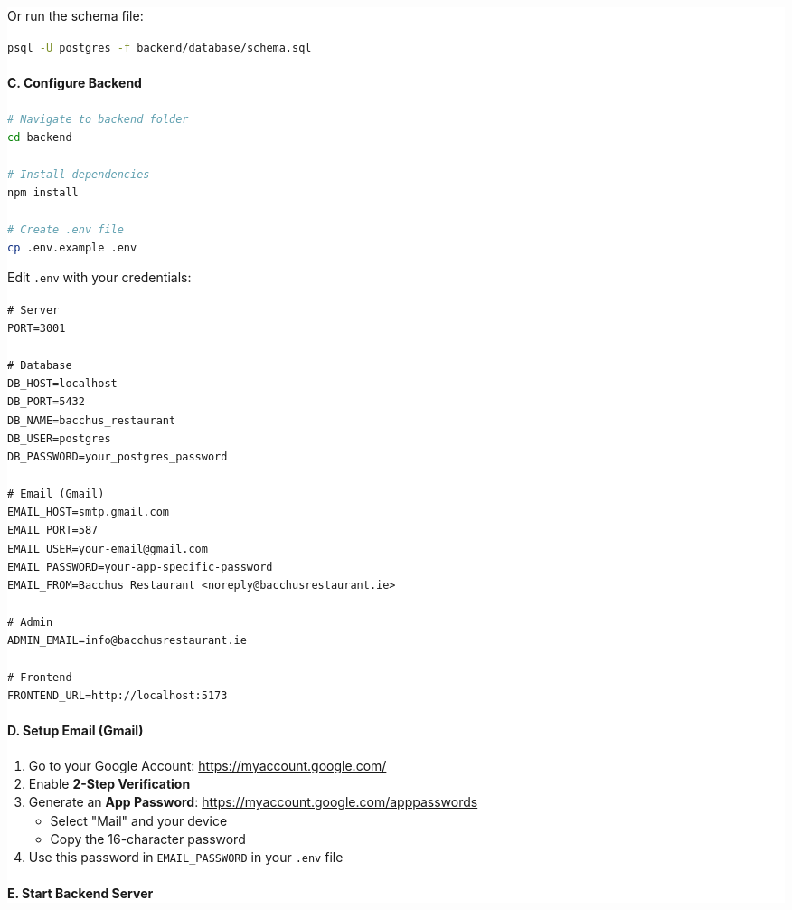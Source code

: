 Or run the schema file:
```bash
psql -U postgres -f backend/database/schema.sql
```

#### C. Configure Backend

```bash
# Navigate to backend folder
cd backend

# Install dependencies
npm install

# Create .env file
cp .env.example .env
```

Edit `.env` with your credentials:

```env
# Server
PORT=3001

# Database
DB_HOST=localhost
DB_PORT=5432
DB_NAME=bacchus_restaurant
DB_USER=postgres
DB_PASSWORD=your_postgres_password

# Email (Gmail)
EMAIL_HOST=smtp.gmail.com
EMAIL_PORT=587
EMAIL_USER=your-email@gmail.com
EMAIL_PASSWORD=your-app-specific-password
EMAIL_FROM=Bacchus Restaurant <noreply@bacchusrestaurant.ie>

# Admin
ADMIN_EMAIL=info@bacchusrestaurant.ie

# Frontend
FRONTEND_URL=http://localhost:5173
```

#### D. Setup Email (Gmail)

1. Go to your Google Account: https://myaccount.google.com/
2. Enable **2-Step Verification**
3. Generate an **App Password**: https://myaccount.google.com/apppasswords
   - Select "Mail" and your device
   - Copy the 16-character password
4. Use this password in `EMAIL_PASSWORD` in your `.env` file

#### E. Start Backend Server
